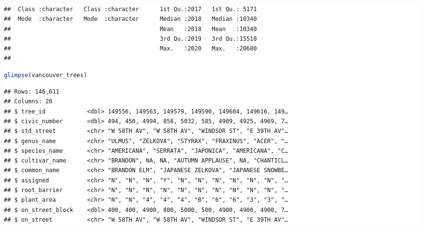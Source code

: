     ##  Class :character   Class :character      1st Qu.:2017   1st Qu.: 5171  
    ##  Mode  :character   Mode  :character      Median :2018   Median :10340  
    ##                                           Mean   :2018   Mean   :10340  
    ##                                           3rd Qu.:2019   3rd Qu.:15510  
    ##                                           Max.   :2020   Max.   :20680  
    ## 

``` r
glimpse(vancouver_trees)
```

    ## Rows: 146,611
    ## Columns: 20
    ## $ tree_id            <dbl> 149556, 149563, 149579, 149590, 149604, 149616, 149…
    ## $ civic_number       <dbl> 494, 450, 4994, 858, 5032, 585, 4909, 4925, 4969, 7…
    ## $ std_street         <chr> "W 58TH AV", "W 58TH AV", "WINDSOR ST", "E 39TH AV"…
    ## $ genus_name         <chr> "ULMUS", "ZELKOVA", "STYRAX", "FRAXINUS", "ACER", "…
    ## $ species_name       <chr> "AMERICANA", "SERRATA", "JAPONICA", "AMERICANA", "C…
    ## $ cultivar_name      <chr> "BRANDON", NA, NA, "AUTUMN APPLAUSE", NA, "CHANTICL…
    ## $ common_name        <chr> "BRANDON ELM", "JAPANESE ZELKOVA", "JAPANESE SNOWBE…
    ## $ assigned           <chr> "N", "N", "N", "Y", "N", "N", "N", "N", "N", "N", "…
    ## $ root_barrier       <chr> "N", "N", "N", "N", "N", "N", "N", "N", "N", "N", "…
    ## $ plant_area         <chr> "N", "N", "4", "4", "4", "B", "6", "6", "3", "3", "…
    ## $ on_street_block    <dbl> 400, 400, 4900, 800, 5000, 500, 4900, 4900, 4900, 7…
    ## $ on_street          <chr> "W 58TH AV", "W 58TH AV", "WINDSOR ST", "E 39TH AV"…